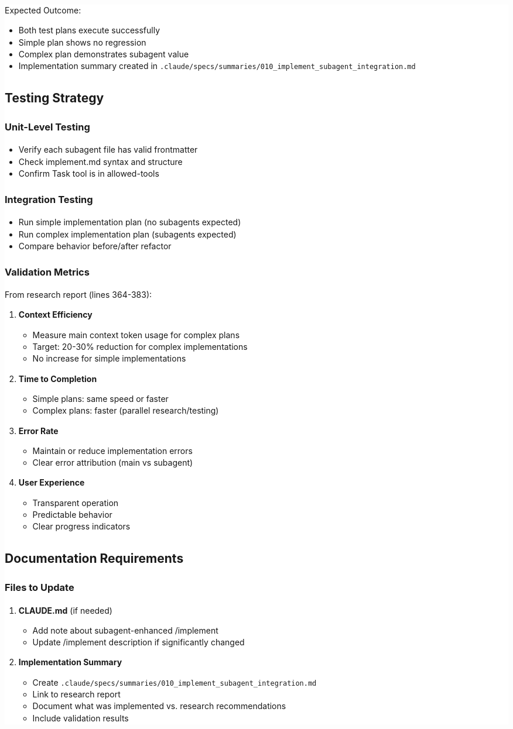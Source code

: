Expected Outcome:
- Both test plans execute successfully
- Simple plan shows no regression
- Complex plan demonstrates subagent value
- Implementation summary created in `.claude/specs/summaries/010_implement_subagent_integration.md`

## Testing Strategy

### Unit-Level Testing
- Verify each subagent file has valid frontmatter
- Check implement.md syntax and structure
- Confirm Task tool is in allowed-tools

### Integration Testing
- Run simple implementation plan (no subagents expected)
- Run complex implementation plan (subagents expected)
- Compare behavior before/after refactor

### Validation Metrics

From research report (lines 364-383):

1. **Context Efficiency**
   - Measure main context token usage for complex plans
   - Target: 20-30% reduction for complex implementations
   - No increase for simple implementations

2. **Time to Completion**
   - Simple plans: same speed or faster
   - Complex plans: faster (parallel research/testing)

3. **Error Rate**
   - Maintain or reduce implementation errors
   - Clear error attribution (main vs subagent)

4. **User Experience**
   - Transparent operation
   - Predictable behavior
   - Clear progress indicators

## Documentation Requirements

### Files to Update

1. **CLAUDE.md** (if needed)
   - Add note about subagent-enhanced /implement
   - Update /implement description if significantly changed

2. **Implementation Summary**
   - Create `.claude/specs/summaries/010_implement_subagent_integration.md`
   - Link to research report
   - Document what was implemented vs. research recommendations
   - Include validation results
